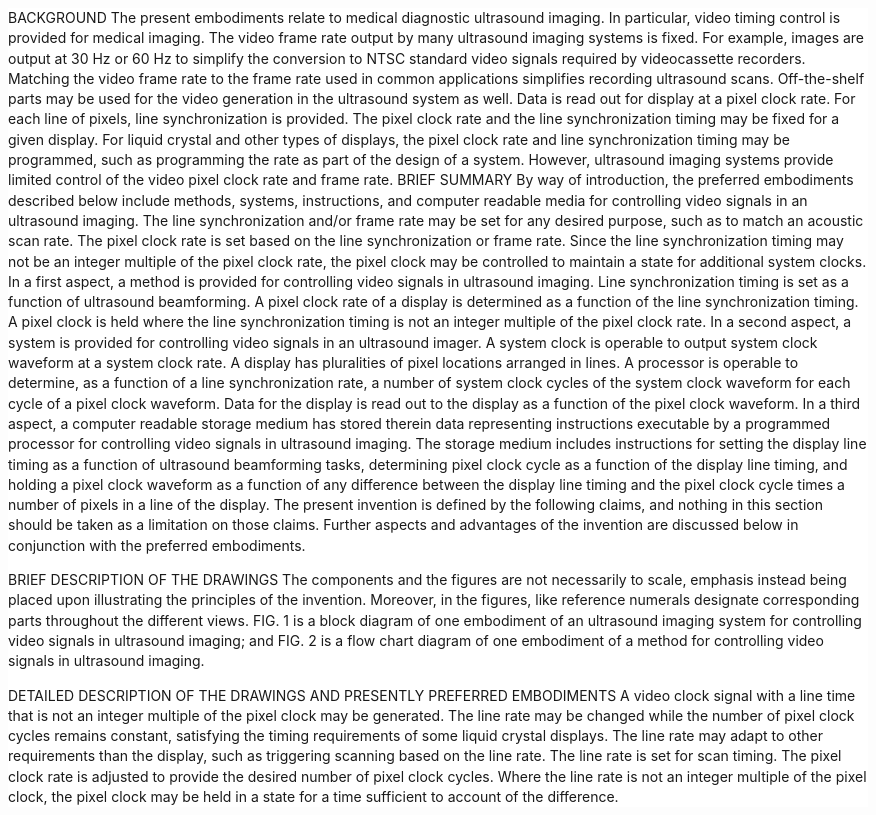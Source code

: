 BACKGROUND
   The present embodiments relate to medical diagnostic ultrasound imaging. In particular, video timing control is provided for medical imaging.
    The video frame rate output by many ultrasound imaging systems is fixed. For example, images are output at 30 Hz or 60 Hz to simplify the conversion to NTSC standard video signals required by videocassette recorders. Matching the video frame rate to the frame rate used in common applications simplifies recording ultrasound scans. Off-the-shelf parts may be used for the video generation in the ultrasound system as well.
    Data is read out for display at a pixel clock rate. For each line of pixels, line synchronization is provided. The pixel clock rate and the line synchronization timing may be fixed for a given display. For liquid crystal and other types of displays, the pixel clock rate and line synchronization timing may be programmed, such as programming the rate as part of the design of a system. However, ultrasound imaging systems provide limited control of the video pixel clock rate and frame rate.
 BRIEF SUMMARY
   By way of introduction, the preferred embodiments described below include methods, systems, instructions, and computer readable media for controlling video signals in an ultrasound imaging. The line synchronization and/or frame rate may be set for any desired purpose, such as to match an acoustic scan rate. The pixel clock rate is set based on the line synchronization or frame rate. Since the line synchronization timing may not be an integer multiple of the pixel clock rate, the pixel clock may be controlled to maintain a state for additional system clocks.
    In a first aspect, a method is provided for controlling video signals in ultrasound imaging. Line synchronization timing is set as a function of ultrasound beamforming. A pixel clock rate of a display is determined as a function of the line synchronization timing. A pixel clock is held where the line synchronization timing is not an integer multiple of the pixel clock rate.
    In a second aspect, a system is provided for controlling video signals in an ultrasound imager. A system clock is operable to output system clock waveform at a system clock rate. A display has pluralities of pixel locations arranged in lines. A processor is operable to determine, as a function of a line synchronization rate, a number of system clock cycles of the system clock waveform for each cycle of a pixel clock waveform. Data for the display is read out to the display as a function of the pixel clock waveform.
    In a third aspect, a computer readable storage medium has stored therein data representing instructions executable by a programmed processor for controlling video signals in ultrasound imaging. The storage medium includes instructions for setting the display line timing as a function of ultrasound beamforming tasks, determining pixel clock cycle as a function of the display line timing, and holding a pixel clock waveform as a function of any difference between the display line timing and the pixel clock cycle times a number of pixels in a line of the display.
    The present invention is defined by the following claims, and nothing in this section should be taken as a limitation on those claims. Further aspects and advantages of the invention are discussed below in conjunction with the preferred embodiments.
 
BRIEF DESCRIPTION OF THE DRAWINGS
   The components and the figures are not necessarily to scale, emphasis instead being placed upon illustrating the principles of the invention. Moreover, in the figures, like reference numerals designate corresponding parts throughout the different views.
     FIG. 1 is a block diagram of one embodiment of an ultrasound imaging system for controlling video signals in ultrasound imaging; and
     FIG. 2 is a flow chart diagram of one embodiment of a method for controlling video signals in ultrasound imaging.
 
DETAILED DESCRIPTION OF THE DRAWINGS AND PRESENTLY PREFERRED EMBODIMENTS
   A video clock signal with a line time that is not an integer multiple of the pixel clock may be generated. The line rate may be changed while the number of pixel clock cycles remains constant, satisfying the timing requirements of some liquid crystal displays. The line rate may adapt to other requirements than the display, such as triggering scanning based on the line rate. The line rate is set for scan timing. The pixel clock rate is adjusted to provide the desired number of pixel clock cycles. Where the line rate is not an integer multiple of the pixel clock, the pixel clock may be held in a state for a time sufficient to account of the difference.